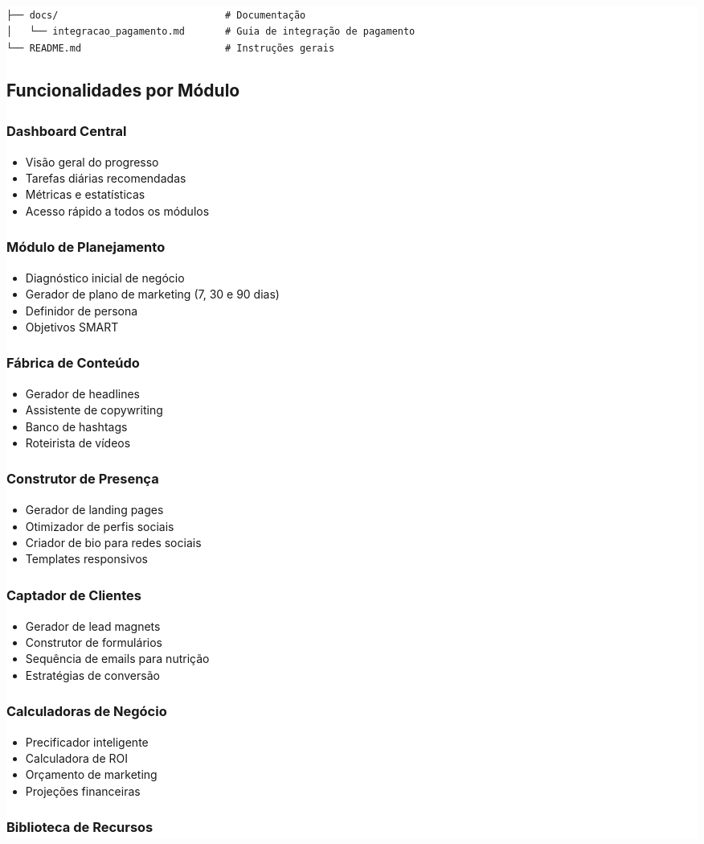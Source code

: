 ```
├── docs/                             # Documentação
│   └── integracao_pagamento.md       # Guia de integração de pagamento
└── README.md                         # Instruções gerais
```

## Funcionalidades por Módulo

### Dashboard Central

- Visão geral do progresso
- Tarefas diárias recomendadas
- Métricas e estatísticas
- Acesso rápido a todos os módulos

### Módulo de Planejamento

- Diagnóstico inicial de negócio
- Gerador de plano de marketing (7, 30 e 90 dias)
- Definidor de persona
- Objetivos SMART

### Fábrica de Conteúdo

- Gerador de headlines
- Assistente de copywriting
- Banco de hashtags
- Roteirista de vídeos

### Construtor de Presença

- Gerador de landing pages
- Otimizador de perfis sociais
- Criador de bio para redes sociais
- Templates responsivos

### Captador de Clientes

- Gerador de lead magnets
- Construtor de formulários
- Sequência de emails para nutrição
- Estratégias de conversão

### Calculadoras de Negócio

- Precificador inteligente
- Calculadora de ROI
- Orçamento de marketing
- Projeções financeiras

### Biblioteca de Recursos
